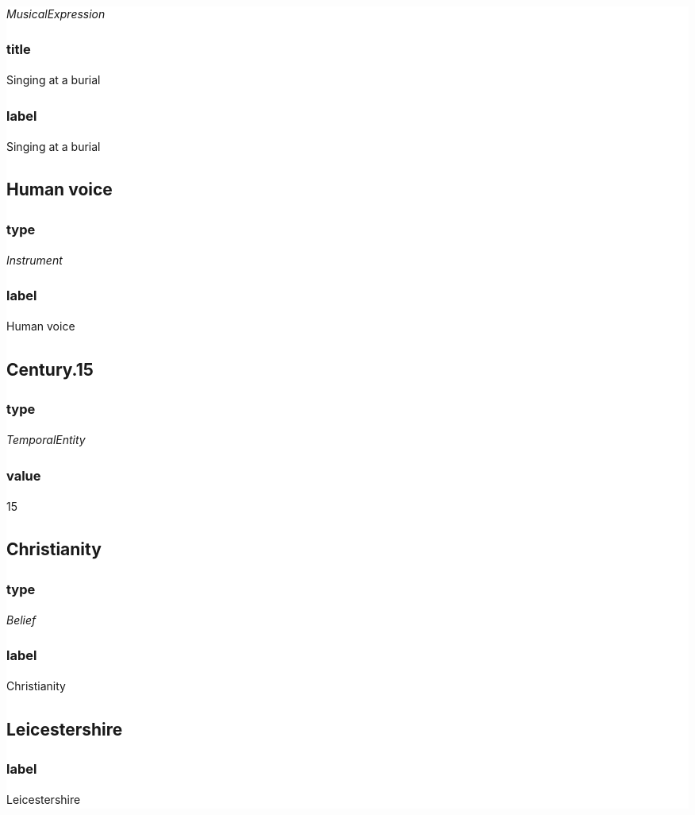 *MusicalExpression*

### title


Singing at a burial

### label


Singing at a burial

## Human voice

### type


*Instrument*

### label


Human voice

## Century.15

### type


*TemporalEntity*

### value


15

## Christianity

### type


*Belief*

### label


Christianity

## Leicestershire

### label


Leicestershire
